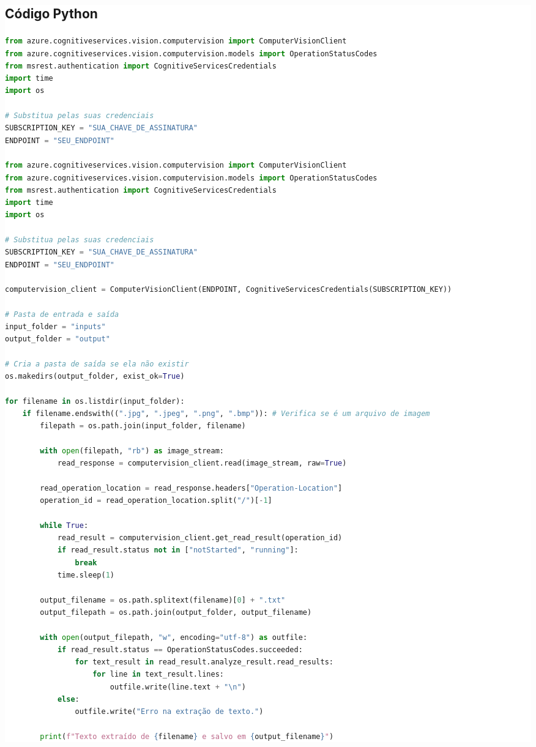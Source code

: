 ## Código Python

```python
from azure.cognitiveservices.vision.computervision import ComputerVisionClient
from azure.cognitiveservices.vision.computervision.models import OperationStatusCodes
from msrest.authentication import CognitiveServicesCredentials
import time
import os

# Substitua pelas suas credenciais
SUBSCRIPTION_KEY = "SUA_CHAVE_DE_ASSINATURA"
ENDPOINT = "SEU_ENDPOINT"

from azure.cognitiveservices.vision.computervision import ComputerVisionClient
from azure.cognitiveservices.vision.computervision.models import OperationStatusCodes
from msrest.authentication import CognitiveServicesCredentials
import time
import os

# Substitua pelas suas credenciais
SUBSCRIPTION_KEY = "SUA_CHAVE_DE_ASSINATURA"
ENDPOINT = "SEU_ENDPOINT"

computervision_client = ComputerVisionClient(ENDPOINT, CognitiveServicesCredentials(SUBSCRIPTION_KEY))

# Pasta de entrada e saída
input_folder = "inputs"
output_folder = "output"

# Cria a pasta de saída se ela não existir
os.makedirs(output_folder, exist_ok=True)

for filename in os.listdir(input_folder):
    if filename.endswith((".jpg", ".jpeg", ".png", ".bmp")): # Verifica se é um arquivo de imagem
        filepath = os.path.join(input_folder, filename)
        
        with open(filepath, "rb") as image_stream:
            read_response = computervision_client.read(image_stream, raw=True)

        read_operation_location = read_response.headers["Operation-Location"]
        operation_id = read_operation_location.split("/")[-1]

        while True:
            read_result = computervision_client.get_read_result(operation_id)
            if read_result.status not in ["notStarted", "running"]:
                break
            time.sleep(1)

        output_filename = os.path.splitext(filename)[0] + ".txt"
        output_filepath = os.path.join(output_folder, output_filename)

        with open(output_filepath, "w", encoding="utf-8") as outfile:
            if read_result.status == OperationStatusCodes.succeeded:
                for text_result in read_result.analyze_result.read_results:
                    for line in text_result.lines:
                        outfile.write(line.text + "\n")
            else:
                outfile.write("Erro na extração de texto.")

        print(f"Texto extraído de {filename} e salvo em {output_filename}")
```
